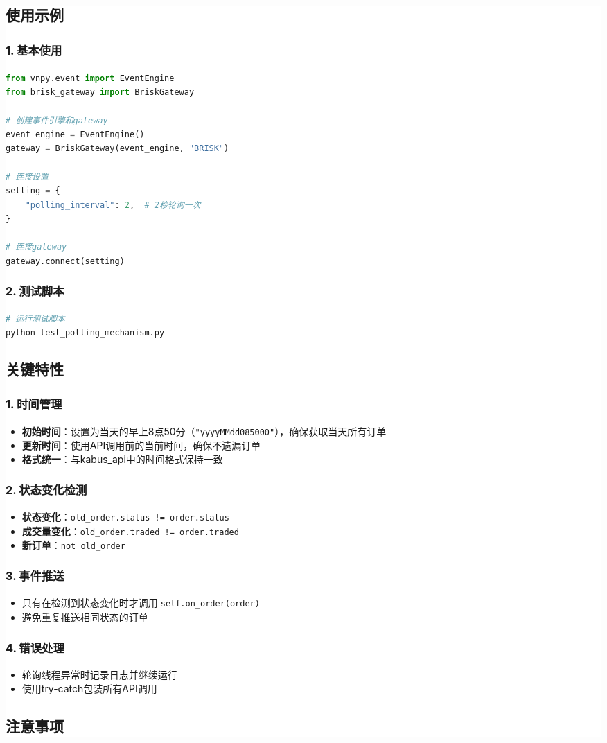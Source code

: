 ## 使用示例

### 1. 基本使用
```python
from vnpy.event import EventEngine
from brisk_gateway import BriskGateway

# 创建事件引擎和gateway
event_engine = EventEngine()
gateway = BriskGateway(event_engine, "BRISK")

# 连接设置
setting = {
    "polling_interval": 2,  # 2秒轮询一次
}

# 连接gateway
gateway.connect(setting)
```

### 2. 测试脚本
```python
# 运行测试脚本
python test_polling_mechanism.py
```

## 关键特性

### 1. 时间管理
- **初始时间**：设置为当天的早上8点50分（`"yyyyMMdd085000"`），确保获取当天所有订单
- **更新时间**：使用API调用前的当前时间，确保不遗漏订单
- **格式统一**：与kabus_api中的时间格式保持一致

### 2. 状态变化检测
- **状态变化**：`old_order.status != order.status`
- **成交量变化**：`old_order.traded != order.traded`
- **新订单**：`not old_order`

### 3. 事件推送
- 只有在检测到状态变化时才调用 `self.on_order(order)`
- 避免重复推送相同状态的订单

### 4. 错误处理
- 轮询线程异常时记录日志并继续运行
- 使用try-catch包装所有API调用

## 注意事项
